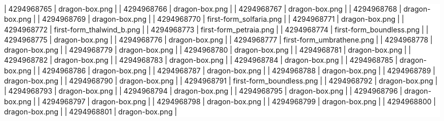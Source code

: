 | 4294968765 | dragon-box.png            |
| 4294968766 | dragon-box.png            |
| 4294968767 | dragon-box.png            |
| 4294968768 | dragon-box.png            |
| 4294968769 | dragon-box.png            |
| 4294968770 | first-form_solfaria.png   |
| 4294968771 | dragon-box.png            |
| 4294968772 | first-form_thalwind_b.png |
| 4294968773 | first-form_petraia.png    |
| 4294968774 | first-form_boundless.png  |
| 4294968775 | dragon-box.png            |
| 4294968776 | dragon-box.png            |
| 4294968777 | first-form_umbrathene.png |
| 4294968778 | dragon-box.png            |
| 4294968779 | dragon-box.png            |
| 4294968780 | dragon-box.png            |
| 4294968781 | dragon-box.png            |
| 4294968782 | dragon-box.png            |
| 4294968783 | dragon-box.png            |
| 4294968784 | dragon-box.png            |
| 4294968785 | dragon-box.png            |
| 4294968786 | dragon-box.png            |
| 4294968787 | dragon-box.png            |
| 4294968788 | dragon-box.png            |
| 4294968789 | dragon-box.png            |
| 4294968790 | dragon-box.png            |
| 4294968791 | first-form_boundless.png  |
| 4294968792 | dragon-box.png            |
| 4294968793 | dragon-box.png            |
| 4294968794 | dragon-box.png            |
| 4294968795 | dragon-box.png            |
| 4294968796 | dragon-box.png            |
| 4294968797 | dragon-box.png            |
| 4294968798 | dragon-box.png            |
| 4294968799 | dragon-box.png            |
| 4294968800 | dragon-box.png            |
| 4294968801 | dragon-box.png            |
